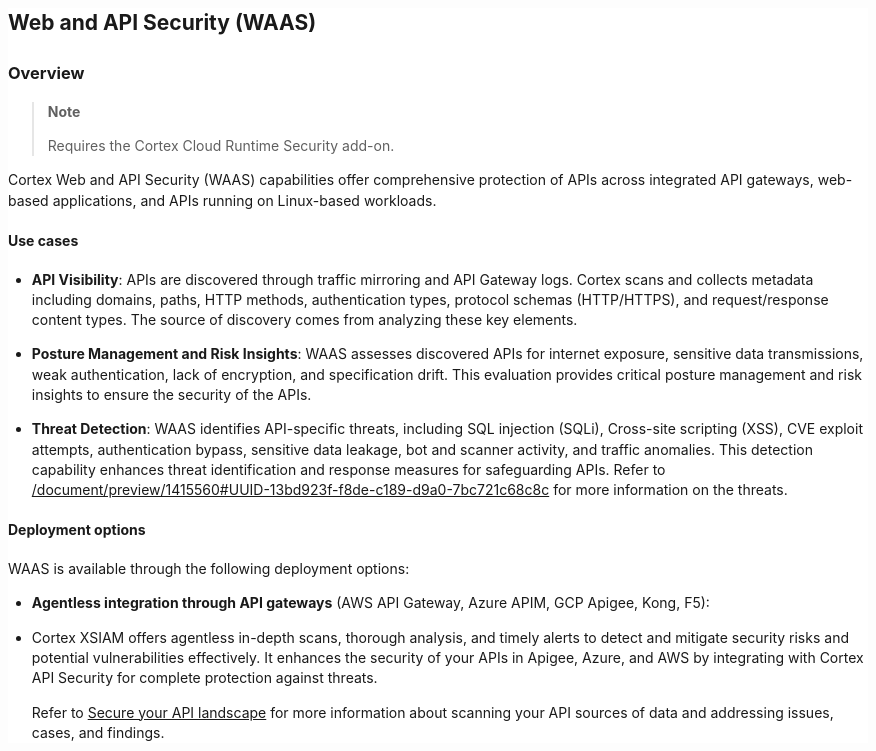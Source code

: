 ## Web and API Security (WAAS)

### Overview

> **Note**
>
> Requires the Cortex Cloud Runtime Security add-on.

Cortex Web and API Security (WAAS) capabilities offer comprehensive
protection of APIs across integrated API gateways, web-based
applications, and APIs running on Linux-based workloads.

#### Use cases

- **API Visibility**: APIs are discovered through traffic mirroring and
  API Gateway logs. Cortex scans and collects metadata including
  domains, paths, HTTP methods, authentication types, protocol schemas
  (HTTP/HTTPS), and request/response content types. The source of
  discovery comes from analyzing these key elements.

- **Posture Management and Risk Insights**: WAAS assesses discovered
  APIs for internet exposure, sensitive data transmissions, weak
  authentication, lack of encryption, and specification drift. This
  evaluation provides critical posture management and risk insights to
  ensure the security of the APIs.

- **Threat Detection**: WAAS identifies API-specific threats, including
  SQL injection (SQLi), Cross-site scripting (XSS), CVE exploit
  attempts, authentication bypass, sensitive data leakage, bot and
  scanner activity, and traffic anomalies. This detection capability
  enhances threat identification and response measures for safeguarding
  APIs. Refer to
  [/document/preview/1415560#UUID-13bd923f-f8de-c189-d9a0-7bc721c68c8c](/document/preview/1415560#UUID-13bd923f-f8de-c189-d9a0-7bc721c68c8c)
  for more information on the threats.

#### Deployment options

WAAS is available through the following deployment options:

- **Agentless integration through API gateways** (AWS API Gateway, Azure
  APIM, GCP Apigee, Kong, F5):



- Cortex XSIAM offers agentless in-depth scans, thorough analysis, and
  timely alerts to detect and mitigate security risks and potential
  vulnerabilities effectively. It enhances the security of your APIs in
  Apigee, Azure, and AWS by integrating with Cortex API Security for
  complete protection against threats.

  Refer to [Secure your API
  landscape](#UUID639c5a747ceafd3beddd97a765cf5758) for more information
  about scanning your API sources of data and addressing issues, cases,
  and findings.
